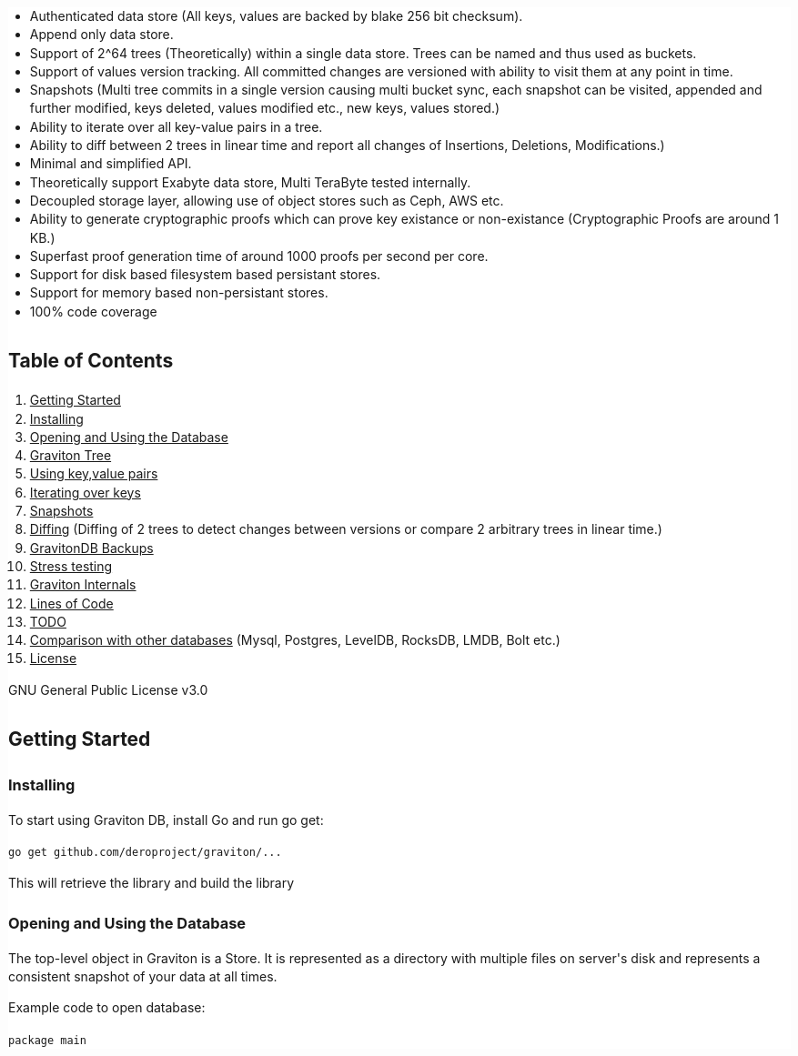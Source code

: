 * Authenticated data store (All keys, values are backed by blake 256 bit checksum).
* Append only data store.
* Support of 2^64 trees (Theoretically) within a single data store. Trees can be named and thus used as buckets.
* Support of values version tracking. All committed changes are versioned with ability to visit them at any point in time. 
* Snapshots (Multi tree commits in a single version causing multi bucket sync, each snapshot can be visited, appended and further modified, keys deleted, values modified etc., new keys, values stored.)
* Ability to iterate over all key-value pairs in a tree.
* Ability to diff between 2 trees in linear time and report all changes of Insertions, Deletions, Modifications.)
* Minimal and simplified API.
* Theoretically support Exabyte data store, Multi TeraByte tested internally.
* Decoupled storage layer, allowing use of object stores such as Ceph, AWS etc.
* Ability to generate cryptographic proofs which can prove key existance or non-existance (Cryptographic Proofs are around 1 KB.)
* Superfast proof generation time of around 1000 proofs per second per core.
* Support for disk based filesystem based persistant stores.
* Support for memory based non-persistant stores.
* 100% code coverage



## Table of Contents
1. [Getting Started](#getting-started) 
1. [Installing](#installing) 
1. [Opening and Using the Database](#opening-and-using-the-database) 
1. [Graviton Tree](#graviton-tree) 
1. [Using key,value pairs](#using-keyvalue-pairs) 
1. [Iterating over keys](#iterating-over-keys) 
1. [Snapshots](#snapshots) 
1. [Diffing](#diffing) (Diffing of 2 trees to detect changes between versions or compare 2 arbitrary trees in linear time.)
1. [GravitonDB Backups](#gravitondb-backups) 
1. [Stress testing](#stress-testing) 
1. [Graviton Internals](#graviton-internals) 
1. [Lines of Code](#lines-of-Code) 
1. [TODO](#todo) 
1. [Comparison with other databases](#comparison-with-other-databases) (Mysql, Postgres, LevelDB, RocksDB, LMDB, Bolt etc.)
1. [License](#license) 


GNU General Public License v3.0

## Getting Started
### Installing
To start using Graviton DB, install Go and run go get:

```go get github.com/deroproject/graviton/...```

This will retrieve the library and build the library


### Opening and Using the Database

The top-level object in Graviton is a Store. It is represented as a directory with multiple files on server's disk and represents a consistent snapshot of your data at all times.

Example code to open database:

    package main

```